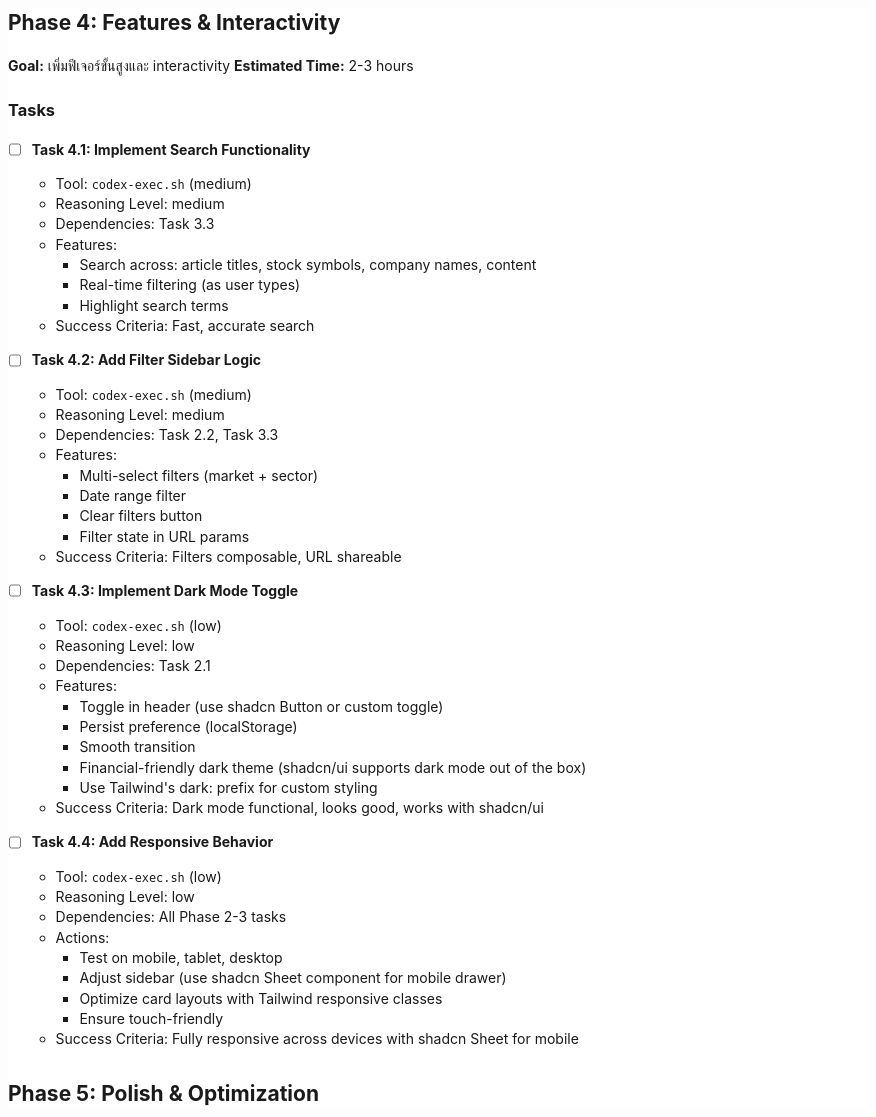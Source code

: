 ## Phase 4: Features & Interactivity

**Goal:** เพิ่มฟีเจอร์ขั้นสูงและ interactivity
**Estimated Time:** 2-3 hours

### Tasks

- [ ] **Task 4.1: Implement Search Functionality**
  - Tool: `codex-exec.sh` (medium)
  - Reasoning Level: medium
  - Dependencies: Task 3.3
  - Features:
    - Search across: article titles, stock symbols, company names, content
    - Real-time filtering (as user types)
    - Highlight search terms
  - Success Criteria: Fast, accurate search

- [ ] **Task 4.2: Add Filter Sidebar Logic**
  - Tool: `codex-exec.sh` (medium)
  - Reasoning Level: medium
  - Dependencies: Task 2.2, Task 3.3
  - Features:
    - Multi-select filters (market + sector)
    - Date range filter
    - Clear filters button
    - Filter state in URL params
  - Success Criteria: Filters composable, URL shareable

- [ ] **Task 4.3: Implement Dark Mode Toggle**
  - Tool: `codex-exec.sh` (low)
  - Reasoning Level: low
  - Dependencies: Task 2.1
  - Features:
    - Toggle in header (use shadcn Button or custom toggle)
    - Persist preference (localStorage)
    - Smooth transition
    - Financial-friendly dark theme (shadcn/ui supports dark mode out of the box)
    - Use Tailwind's dark: prefix for custom styling
  - Success Criteria: Dark mode functional, looks good, works with shadcn/ui

- [ ] **Task 4.4: Add Responsive Behavior**
  - Tool: `codex-exec.sh` (low)
  - Reasoning Level: low
  - Dependencies: All Phase 2-3 tasks
  - Actions:
    - Test on mobile, tablet, desktop
    - Adjust sidebar (use shadcn Sheet component for mobile drawer)
    - Optimize card layouts with Tailwind responsive classes
    - Ensure touch-friendly
  - Success Criteria: Fully responsive across devices with shadcn Sheet for mobile

## Phase 5: Polish & Optimization
